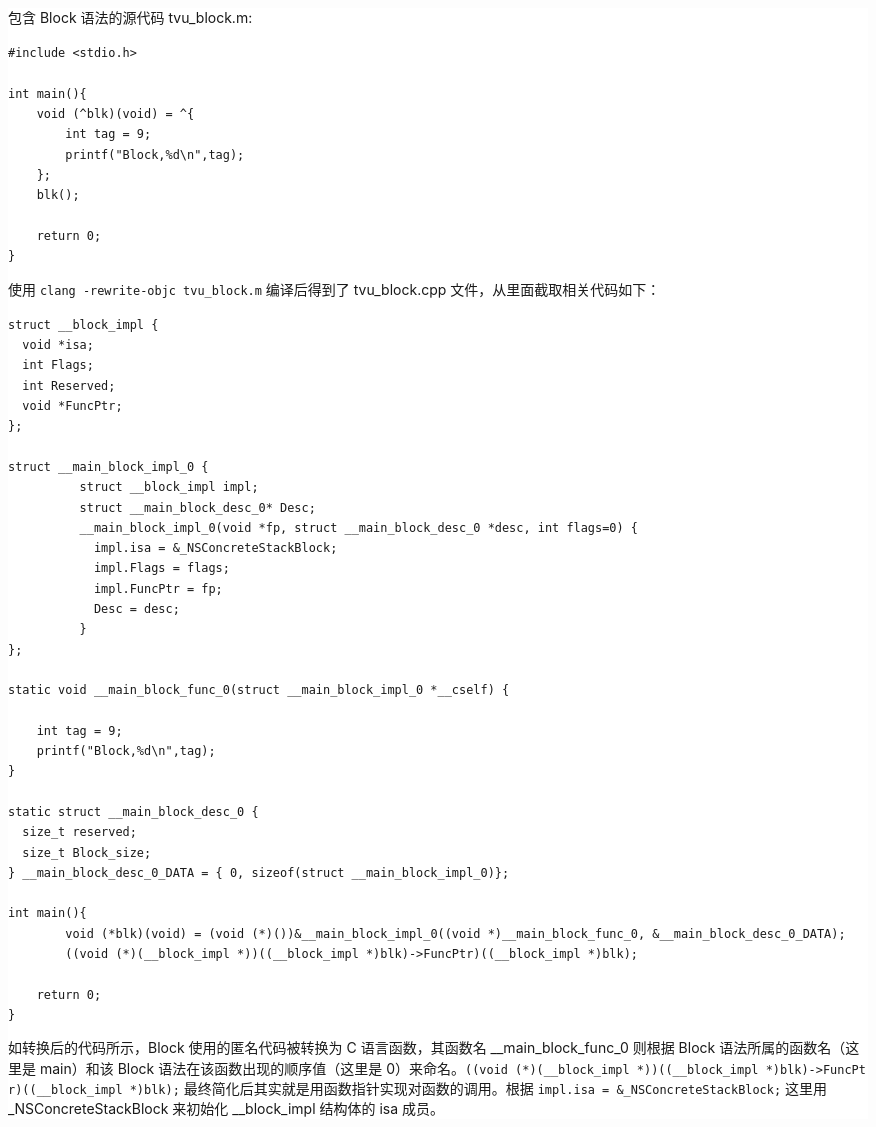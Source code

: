 包含 Block 语法的源代码 tvu_block.m:

	#include <stdio.h>
	
	int main(){
	    void (^blk)(void) = ^{
	        int tag = 9;
	        printf("Block,%d\n",tag);
	    };
	    blk();
	    
	    return 0;
	}

使用 `clang -rewrite-objc tvu_block.m` 编译后得到了 tvu_block.cpp 文件，从里面截取相关代码如下：

	struct __block_impl {
	  void *isa;
	  int Flags;
	  int Reserved;
	  void *FuncPtr;
	};

	struct __main_block_impl_0 {
			  struct __block_impl impl;
			  struct __main_block_desc_0* Desc;
			  __main_block_impl_0(void *fp, struct __main_block_desc_0 *desc, int flags=0) {
			    impl.isa = &_NSConcreteStackBlock;
			    impl.Flags = flags;
			    impl.FuncPtr = fp;
			    Desc = desc;
			  }
	};
	
	static void __main_block_func_0(struct __main_block_impl_0 *__cself) {

        int tag = 9;
        printf("Block,%d\n",tag);
    }

	static struct __main_block_desc_0 {
	  size_t reserved;
	  size_t Block_size;
	} __main_block_desc_0_DATA = { 0, sizeof(struct __main_block_impl_0)};

	int main(){
		    void (*blk)(void) = (void (*)())&__main_block_impl_0((void *)__main_block_func_0, &__main_block_desc_0_DATA);
		    ((void (*)(__block_impl *))((__block_impl *)blk)->FuncPtr)((__block_impl *)blk);
	
	    return 0;
	}

如转换后的代码所示，Block 使用的匿名代码被转换为 C 语言函数，其函数名 \_\_main_block_func_0 则根据 Block 语法所属的函数名（这里是 main）和该 Block 语法在该函数出现的顺序值（这里是 0）来命名。`((void (*)(__block_impl *))((__block_impl *)blk)->FuncPtr)((__block_impl *)blk);` 最终简化后其实就是用函数指针实现对函数的调用。根据 `impl.isa = &_NSConcreteStackBlock;` 这里用 _NSConcreteStackBlock 来初始化 \_\_block_impl 结构体的 isa 成员。
